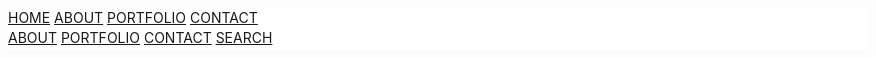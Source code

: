 <!DOCTYPE html>
<html>
  <title>SHEN PORTFOLIO</title>
<meta charset="UTF-8">
<meta name="viewport" content="width=device-width, initial-scale=1">
<link rel="stylesheet" href="css/w3.css">
<link rel="stylesheet" href="css/shen.css">
<link rel="stylesheet" href="css/animate.css">
<link rel="stylesheet" href="css/aos.css">
<link rel="stylesheet" href="https://fonts.googleapis.com/css?family=Lato">
<script src="https://kit.fontawesome.com/b1a88444ca.js" crossorigin="anonymous"></script>
<body>

  <div class="spinner-container">
    <div class="circles">
      <div class="w3-container">
        <p><i class="fa fa-spinner w3-spin" style="font-size:100px"></i></p>
      </div>
    </div>
</div>


<section class="everything">

<div class="w3-top">
  <div class="w3-bar" id="myNavbar">
    <a class="w3-bar-item w3-button w3-hover-black w3-hide-medium w3-hide-large w3-right" href="javascript:void(0);" onclick="toggleFunction()" title="Toggle Navigation Menu">
      <i class="fa fa-bars"></i>
    </a>
    <a href="#home" class="w3-bar-item w3-button">HOME</a>
    <a href="#about" class="w3-bar-item w3-button w3-hide-small"><i class="fa fa-user"></i> ABOUT</a>
    <a href="#portfolio" class="w3-bar-item w3-button w3-hide-small"><i class="fa fa-th"></i> PORTFOLIO</a>
    <a href="#contact" class="w3-bar-item w3-button w3-hide-small"><i class="fa fa-envelope"></i> CONTACT</a>
    <a href="#" class="w3-bar-item w3-button w3-hide-small w3-right w3-hover-red">
      <i class="fa fa-search"></i>
    </a>
  </div>

  
  <div id="navDemo" class="w3-bar-block w3-white w3-hide w3-hide-large w3-hide-medium">
    <a href="#about" class="w3-bar-item w3-button" onclick="toggleFunction()">ABOUT</a>
    <a href="#portfolio" class="w3-bar-item w3-button" onclick="toggleFunction()">PORTFOLIO</a>
    <a href="#contact" class="w3-bar-item w3-button" onclick="toggleFunction()">CONTACT</a>
    <a href="#" class="w3-bar-item w3-button">SEARCH</a>
  </div>
</div>


<div class="bgimg-1 w3-display-container w3-opacity-min" id="home">
  <div class="w3-display-middle" style="white-space:nowrap;">
    
  </div>
</div>
